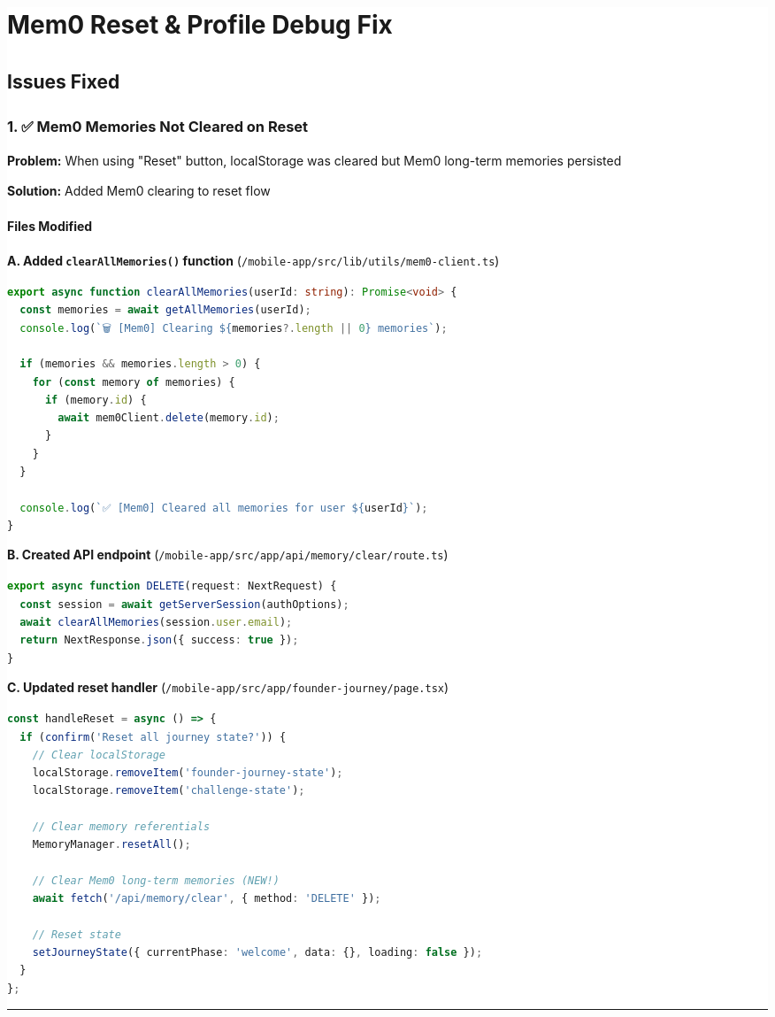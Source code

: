 # Mem0 Reset & Profile Debug Fix

## Issues Fixed

### 1. ✅ Mem0 Memories Not Cleared on Reset
**Problem:** When using "Reset" button, localStorage was cleared but Mem0 long-term memories persisted

**Solution:** Added Mem0 clearing to reset flow

#### Files Modified

**A. Added `clearAllMemories()` function** (`/mobile-app/src/lib/utils/mem0-client.ts`)
```typescript
export async function clearAllMemories(userId: string): Promise<void> {
  const memories = await getAllMemories(userId);
  console.log(`🗑️ [Mem0] Clearing ${memories?.length || 0} memories`);
  
  if (memories && memories.length > 0) {
    for (const memory of memories) {
      if (memory.id) {
        await mem0Client.delete(memory.id);
      }
    }
  }
  
  console.log(`✅ [Mem0] Cleared all memories for user ${userId}`);
}
```

**B. Created API endpoint** (`/mobile-app/src/app/api/memory/clear/route.ts`)
```typescript
export async function DELETE(request: NextRequest) {
  const session = await getServerSession(authOptions);
  await clearAllMemories(session.user.email);
  return NextResponse.json({ success: true });
}
```

**C. Updated reset handler** (`/mobile-app/src/app/founder-journey/page.tsx`)
```typescript
const handleReset = async () => {
  if (confirm('Reset all journey state?')) {
    // Clear localStorage
    localStorage.removeItem('founder-journey-state');
    localStorage.removeItem('challenge-state');
    
    // Clear memory referentials
    MemoryManager.resetAll();
    
    // Clear Mem0 long-term memories (NEW!)
    await fetch('/api/memory/clear', { method: 'DELETE' });
    
    // Reset state
    setJourneyState({ currentPhase: 'welcome', data: {}, loading: false });
  }
};
```

---